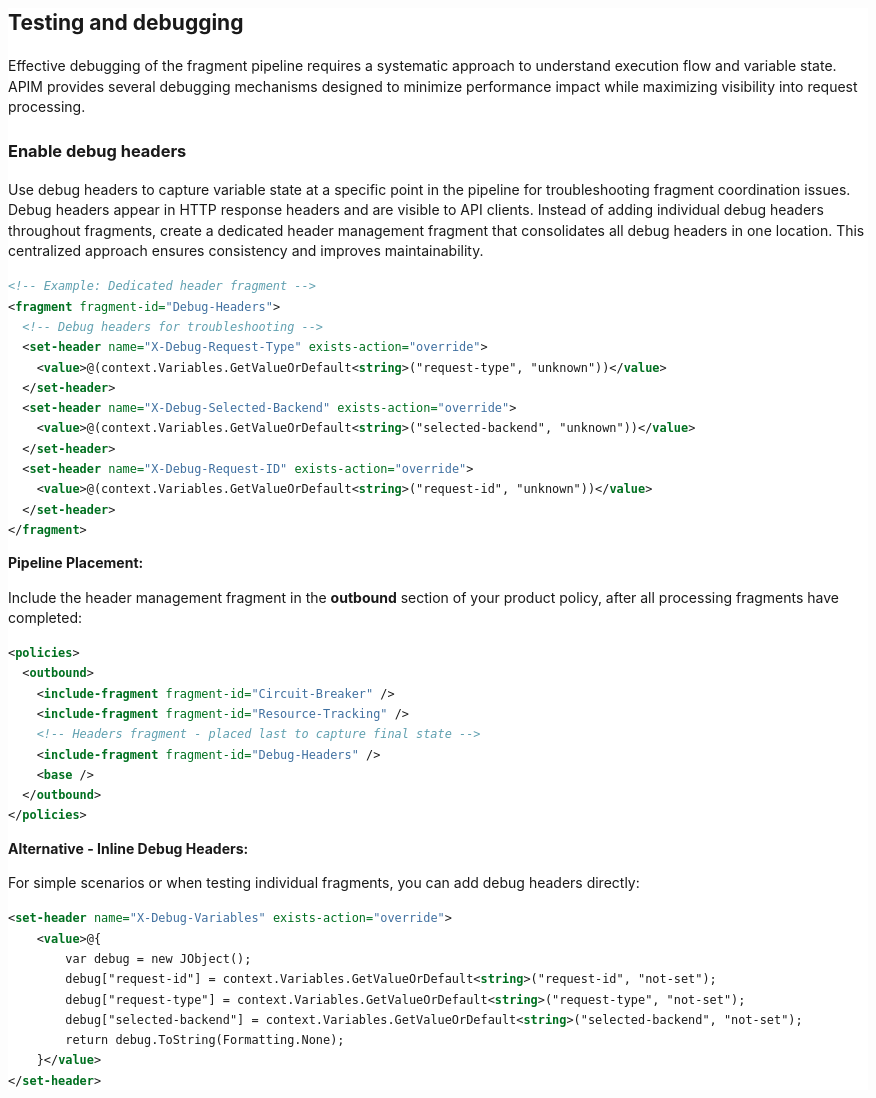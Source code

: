 ## Testing and debugging

Effective debugging of the fragment pipeline requires a systematic approach to understand execution flow and variable state. APIM provides several debugging mechanisms designed to minimize performance impact while maximizing visibility into request processing.

### Enable debug headers

Use debug headers to capture variable state at a specific point in the pipeline for troubleshooting fragment coordination issues. Debug headers appear in HTTP response headers and are visible to API clients. Instead of adding individual debug headers throughout fragments, create a dedicated header management fragment that consolidates all debug headers in one location. This centralized approach ensures consistency and improves maintainability.

```xml
<!-- Example: Dedicated header fragment -->
<fragment fragment-id="Debug-Headers">
  <!-- Debug headers for troubleshooting -->
  <set-header name="X-Debug-Request-Type" exists-action="override">
    <value>@(context.Variables.GetValueOrDefault<string>("request-type", "unknown"))</value>
  </set-header>
  <set-header name="X-Debug-Selected-Backend" exists-action="override">
    <value>@(context.Variables.GetValueOrDefault<string>("selected-backend", "unknown"))</value>
  </set-header>
  <set-header name="X-Debug-Request-ID" exists-action="override">
    <value>@(context.Variables.GetValueOrDefault<string>("request-id", "unknown"))</value>
  </set-header>
</fragment>
```

**Pipeline Placement:**

Include the header management fragment in the **outbound** section of your product policy, after all processing fragments have completed:

```xml
<policies>
  <outbound>
    <include-fragment fragment-id="Circuit-Breaker" />
    <include-fragment fragment-id="Resource-Tracking" />
    <!-- Headers fragment - placed last to capture final state -->
    <include-fragment fragment-id="Debug-Headers" />
    <base />
  </outbound>
</policies>
```

**Alternative - Inline Debug Headers:**

For simple scenarios or when testing individual fragments, you can add debug headers directly:

```xml
<set-header name="X-Debug-Variables" exists-action="override">
    <value>@{
        var debug = new JObject();
        debug["request-id"] = context.Variables.GetValueOrDefault<string>("request-id", "not-set");
        debug["request-type"] = context.Variables.GetValueOrDefault<string>("request-type", "not-set");
        debug["selected-backend"] = context.Variables.GetValueOrDefault<string>("selected-backend", "not-set");
        return debug.ToString(Formatting.None);
    }</value>
</set-header>
```

